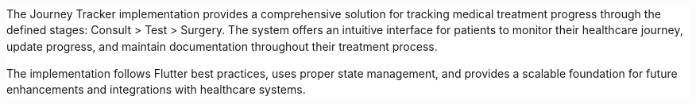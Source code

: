 The Journey Tracker implementation provides a comprehensive solution for tracking medical treatment progress through the defined stages: Consult > Test > Surgery. The system offers an intuitive interface for patients to monitor their healthcare journey, update progress, and maintain documentation throughout their treatment process.

The implementation follows Flutter best practices, uses proper state management, and provides a scalable foundation for future enhancements and integrations with healthcare systems. 